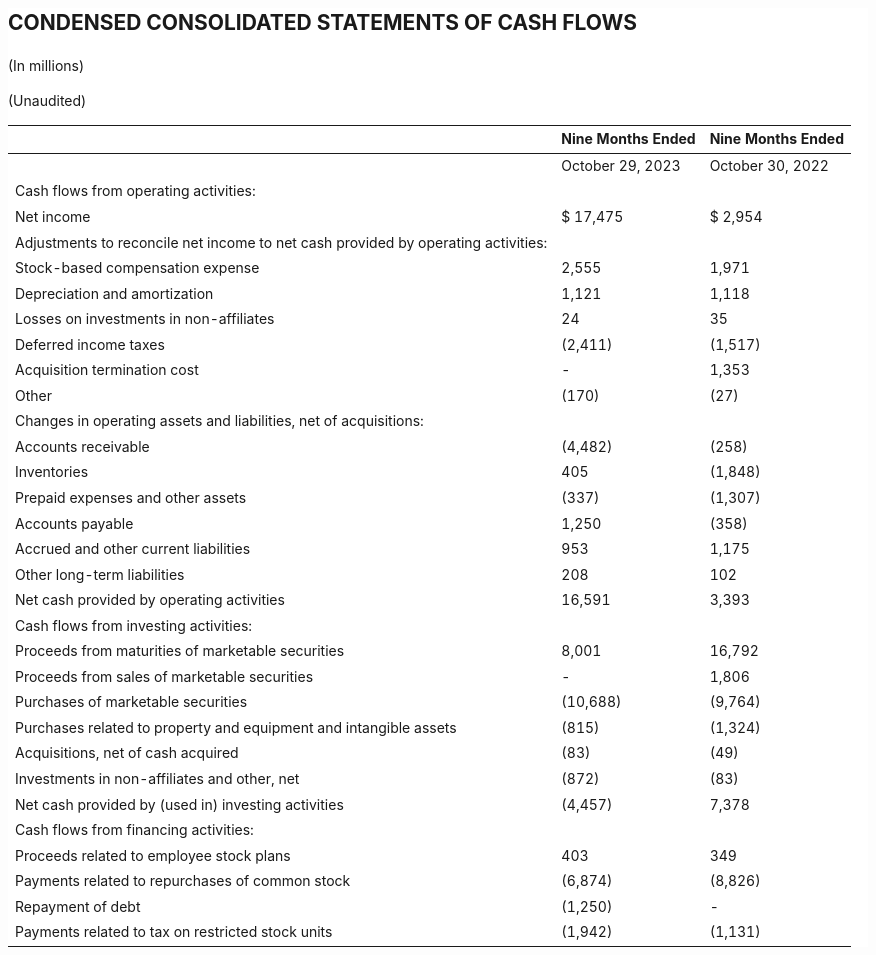 ## CONDENSED CONSOLIDATED STATEMENTS OF CASH FLOWS

(In millions)

(Unaudited)

|                                                                                                                                 | Nine Months Ended   | Nine Months Ended   |
|---------------------------------------------------------------------------------------------------------------------------------|---------------------|---------------------|
|                                                                                                                                 | October 29, 2023    | October 30, 2022    |
| Cash flows from operating activities:                                                                                           |                     |                     |
| Net income                                                                                                                      | $ 17,475            | $ 2,954             |
| Adjustments to reconcile net income to net cash provided by operating activities:                                               |                     |                     |
| Stock-based compensation expense                                                                                                | 2,555               | 1,971               |
| Depreciation and amortization                                                                                                   | 1,121               | 1,118               |
| Losses on investments in non-affiliates                                                                                         | 24                  | 35                  |
| Deferred income taxes                                                                                                           | (2,411)             | (1,517)             |
| Acquisition termination cost                                                                                                    | -                   | 1,353               |
| Other                                                                                                                           | (170)               | (27)                |
| Changes in operating assets and liabilities, net of acquisitions:                                                               |                     |                     |
| Accounts receivable                                                                                                             | (4,482)             | (258)               |
| Inventories                                                                                                                     | 405                 | (1,848)             |
| Prepaid expenses and other assets                                                                                               | (337)               | (1,307)             |
| Accounts payable                                                                                                                | 1,250               | (358)               |
| Accrued and other current liabilities                                                                                           | 953                 | 1,175               |
| Other long-term liabilities                                                                                                     | 208                 | 102                 |
| Net cash provided by operating activities                                                                                       | 16,591              | 3,393               |
| Cash flows from investing activities:                                                                                           |                     |                     |
| Proceeds from maturities of marketable securities                                                                               | 8,001               | 16,792              |
| Proceeds from sales of marketable securities                                                                                    | -                   | 1,806               |
| Purchases of marketable securities                                                                                              | (10,688)            | (9,764)             |
| Purchases related to property and equipment and intangible assets                                                               | (815)               | (1,324)             |
| Acquisitions, net of cash acquired                                                                                              | (83)                | (49)                |
| Investments in non-affiliates and other, net                                                                                    | (872)               | (83)                |
| Net cash provided by (used in) investing activities                                                                             | (4,457)             | 7,378               |
| Cash flows from financing activities:                                                                                           |                     |                     |
| Proceeds related to employee stock plans                                                                                        | 403                 | 349                 |
| Payments related to repurchases of common stock                                                                                 | (6,874)             | (8,826)             |
| Repayment of debt                                                                                                               | (1,250)             | -                   |
| Payments related to tax on restricted stock units                                                                               | (1,942)             | (1,131)             |